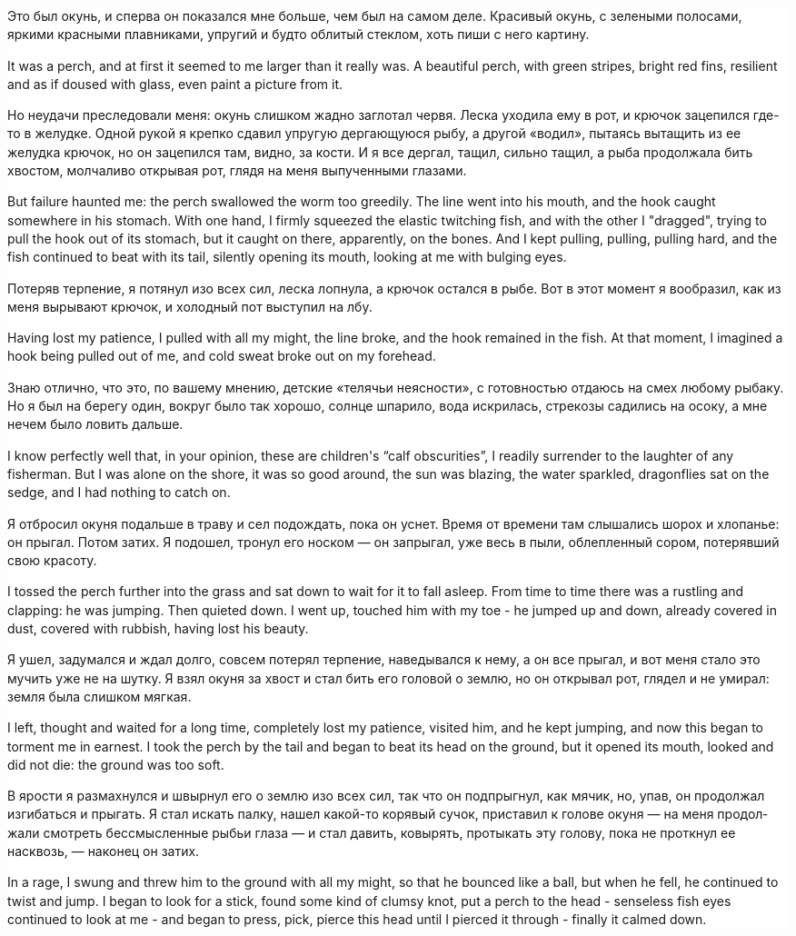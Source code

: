 Это был окунь, и сперва он показался мне боль­ше, чем был на самом деле. Красивый окунь, с зе­леными полосами, яркими красными плавниками, упругий и будто облитый стеклом, хоть пиши с него картину.

It was a perch, and at first it seemed to me larger than it really was. A beautiful perch, with green stripes, bright red fins, resilient and as if doused with glass, even paint a picture from it.

Но неудачи преследовали меня: окунь слишком жадно заглотал червя. Леска уходила ему в рот, и крючок зацепился где-то в желудке. Одной рукой я крепко сдавил упругую дергающуюся рыбу, а другой «водил», пытаясь вытащить из ее желудка крючок, но он зацепился там, видно, за кости. И я все дергал, тащил, сильно тащил, а рыба продол­жала бить хвостом, молчаливо открывая рот, глядя на меня выпученными глазами.

But failure haunted me: the perch swallowed the worm too greedily. The line went into his mouth, and the hook caught somewhere in his stomach. With one hand, I firmly squeezed the elastic twitching fish, and with the other I &quot;dragged&quot;, trying to pull the hook out of its stomach, but it caught on there, apparently, on the bones. And I kept pulling, pulling, pulling hard, and the fish continued to beat with its tail, silently opening its mouth, looking at me with bulging eyes.

Потеряв терпение, я потянул изо всех сил, леска лопнула, а крючок остался в рыбе. Вот в этот мо­мент я вообразил, как из меня вырывают крючок, и холодный пот выступил на лбу.

Having lost my patience, I pulled with all my might, the line broke, and the hook remained in the fish. At that moment, I imagined a hook being pulled out of me, and cold sweat broke out on my forehead.

Знаю отлично, что это, по вашему мнению, дет­ские «телячьи неясности», с готовностью отдаюсь на смех любому рыбаку. Но я был на берегу один, вокруг было так хорошо, солнце шпарило, вода ис­крилась, стрекозы садились на осоку, а мне нечем было ловить дальше.

I know perfectly well that, in your opinion, these are children&#39;s “calf obscurities”, I readily surrender to the laughter of any fisherman. But I was alone on the shore, it was so good around, the sun was blazing, the water sparkled, dragonflies sat on the sedge, and I had nothing to catch on.

Я отбросил окуня подальше в траву и сел подож­дать, пока он уснет. Время от времени там слыша­лись шорох и хлопанье: он прыгал. Потом затих. Я подошел, тронул его носком — он запрыгал, уже весь в пыли, облепленный сором, потерявший свою красоту.

I tossed the perch further into the grass and sat down to wait for it to fall asleep. From time to time there was a rustling and clapping: he was jumping. Then quieted down. I went up, touched him with my toe - he jumped up and down, already covered in dust, covered with rubbish, having lost his beauty.

Я ушел, задумался и ждал долго, совсем поте­рял терпение, наведывался к нему, а он все пры­гал, и вот меня стало это мучить уже не на шутку. Я взял окуня за хвост и стал бить его головой о землю, но он открывал рот, глядел и не умирал: земля была слишком мягкая.

I left, thought and waited for a long time, completely lost my patience, visited him, and he kept jumping, and now this began to torment me in earnest. I took the perch by the tail and began to beat its head on the ground, but it opened its mouth, looked and did not die: the ground was too soft.

В ярости я размахнулся и швырнул его о землю изо всех сил, так что он подпрыгнул, как мячик, но, упав, он продолжал изгибаться и прыгать. Я стал искать палку, нашел какой-то корявый су­чок, приставил к голове окуня — на меня продол­жали смотреть бессмысленные рыбьи глаза — и стал давить, ковырять, протыкать эту голову, пока не проткнул ее насквозь, — наконец он затих.

In a rage, I swung and threw him to the ground with all my might, so that he bounced like a ball, but when he fell, he continued to twist and jump. I began to look for a stick, found some kind of clumsy knot, put a perch to the head - senseless fish eyes continued to look at me - and began to press, pick, pierce this head until I pierced it through - finally it calmed down.
